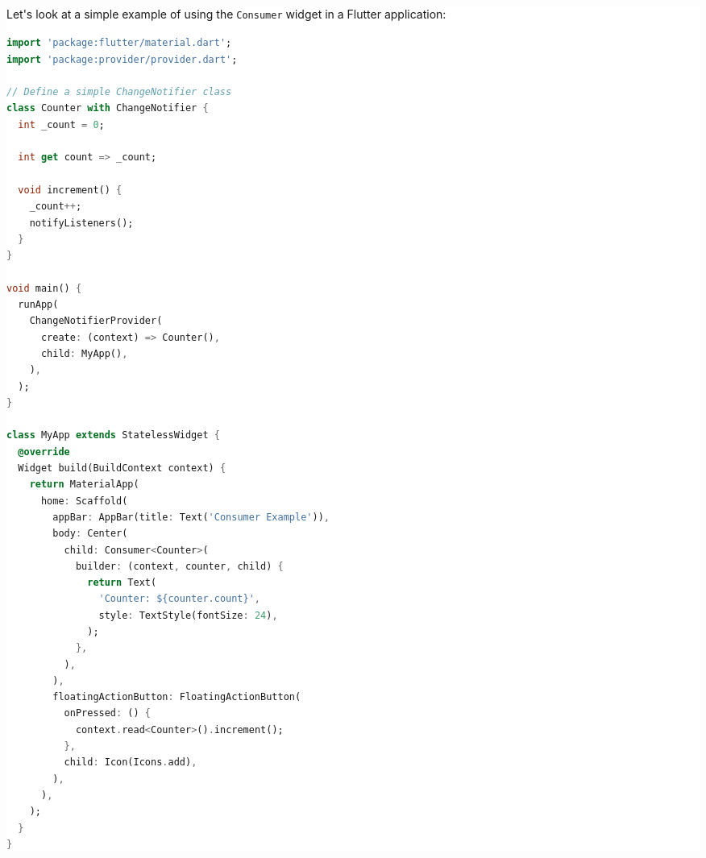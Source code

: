 Let's look at a simple example of using the `Consumer` widget in a Flutter application:

```dart
import 'package:flutter/material.dart';
import 'package:provider/provider.dart';

// Define a simple ChangeNotifier class
class Counter with ChangeNotifier {
  int _count = 0;

  int get count => _count;

  void increment() {
    _count++;
    notifyListeners();
  }
}

void main() {
  runApp(
    ChangeNotifierProvider(
      create: (context) => Counter(),
      child: MyApp(),
    ),
  );
}

class MyApp extends StatelessWidget {
  @override
  Widget build(BuildContext context) {
    return MaterialApp(
      home: Scaffold(
        appBar: AppBar(title: Text('Consumer Example')),
        body: Center(
          child: Consumer<Counter>(
            builder: (context, counter, child) {
              return Text(
                'Counter: ${counter.count}',
                style: TextStyle(fontSize: 24),
              );
            },
          ),
        ),
        floatingActionButton: FloatingActionButton(
          onPressed: () {
            context.read<Counter>().increment();
          },
          child: Icon(Icons.add),
        ),
      ),
    );
  }
}
```
